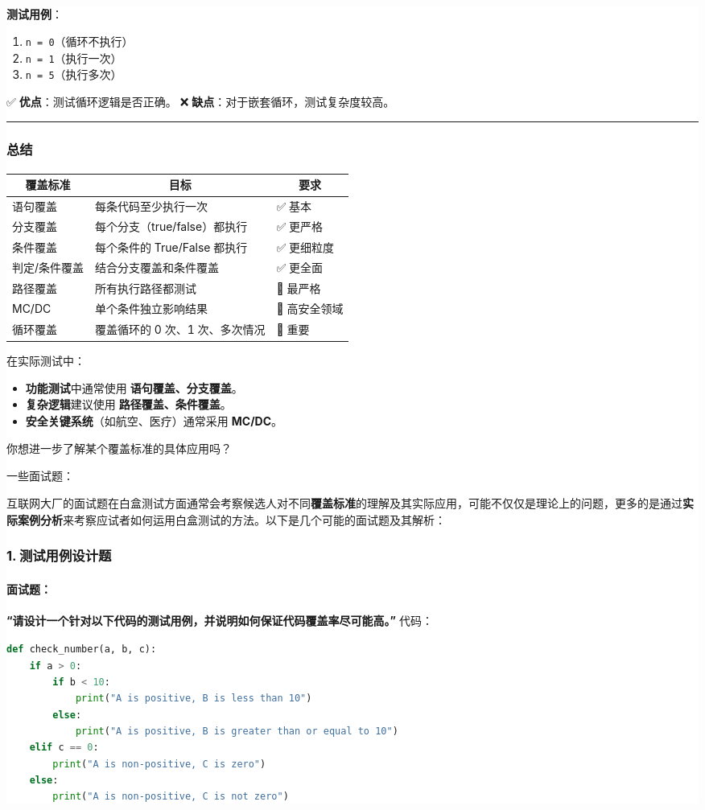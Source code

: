 **测试用例**：

1. `n = 0`（循环不执行）
2. `n = 1`（执行一次）
3. `n = 5`（执行多次）

✅ **优点**：测试循环逻辑是否正确。
 ❌ **缺点**：对于嵌套循环，测试复杂度较高。

------

### **总结**

| 覆盖标准      | 目标                            | 要求         |
| ------------- | ------------------------------- | ------------ |
| 语句覆盖      | 每条代码至少执行一次            | ✅ 基本       |
| 分支覆盖      | 每个分支（true/false）都执行    | ✅ 更严格     |
| 条件覆盖      | 每个条件的 True/False 都执行    | ✅ 更细粒度   |
| 判定/条件覆盖 | 结合分支覆盖和条件覆盖          | ✅ 更全面     |
| 路径覆盖      | 所有执行路径都测试              | 🚀 最严格     |
| MC/DC         | 单个条件独立影响结果            | 🚀 高安全领域 |
| 循环覆盖      | 覆盖循环的 0 次、1 次、多次情况 | 🔁 重要       |

在实际测试中：

- **功能测试**中通常使用 **语句覆盖、分支覆盖**。
- **复杂逻辑**建议使用 **路径覆盖、条件覆盖**。
- **安全关键系统**（如航空、医疗）通常采用 **MC/DC**。

你想进一步了解某个覆盖标准的具体应用吗？

一些面试题：

互联网大厂的面试题在白盒测试方面通常会考察候选人对不同**覆盖标准**的理解及其实际应用，可能不仅仅是理论上的问题，更多的是通过**实际案例分析**来考察应试者如何运用白盒测试的方法。以下是几个可能的面试题及其解析：

### **1. 测试用例设计题**

#### **面试题：**

**“请设计一个针对以下代码的测试用例，并说明如何保证代码覆盖率尽可能高。”**
 代码：

```python
def check_number(a, b, c):
    if a > 0:
        if b < 10:
            print("A is positive, B is less than 10")
        else:
            print("A is positive, B is greater than or equal to 10")
    elif c == 0:
        print("A is non-positive, C is zero")
    else:
        print("A is non-positive, C is not zero")
```
